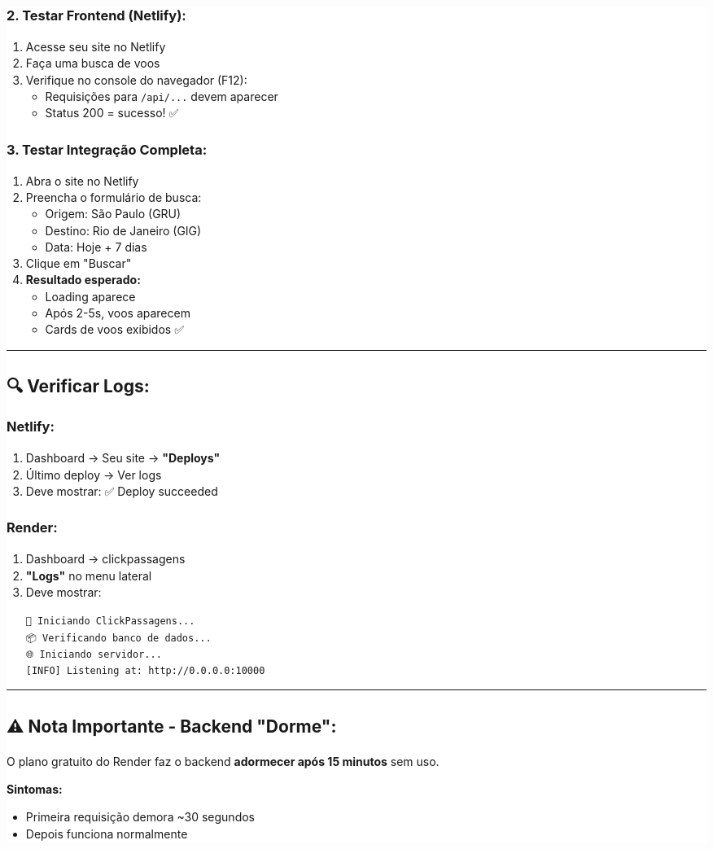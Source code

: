 ### **2. Testar Frontend (Netlify):**

1. Acesse seu site no Netlify
2. Faça uma busca de voos
3. Verifique no console do navegador (F12):
   - Requisições para `/api/...` devem aparecer
   - Status 200 = sucesso! ✅

### **3. Testar Integração Completa:**

1. Abra o site no Netlify
2. Preencha o formulário de busca:
   - Origem: São Paulo (GRU)
   - Destino: Rio de Janeiro (GIG)
   - Data: Hoje + 7 dias
3. Clique em "Buscar"
4. **Resultado esperado:**
   - Loading aparece
   - Após 2-5s, voos aparecem
   - Cards de voos exibidos ✅

---

## 🔍 **Verificar Logs:**

### **Netlify:**
1. Dashboard → Seu site → **"Deploys"**
2. Último deploy → Ver logs
3. Deve mostrar: ✅ Deploy succeeded

### **Render:**
1. Dashboard → clickpassagens
2. **"Logs"** no menu lateral
3. Deve mostrar: 
   ```
   🚀 Iniciando ClickPassagens...
   📦 Verificando banco de dados...
   🌐 Iniciando servidor...
   [INFO] Listening at: http://0.0.0.0:10000
   ```

---

## ⚠️ **Nota Importante - Backend "Dorme":**

O plano gratuito do Render faz o backend **adormecer após 15 minutos** sem uso.

**Sintomas:**
- Primeira requisição demora ~30 segundos
- Depois funciona normalmente
